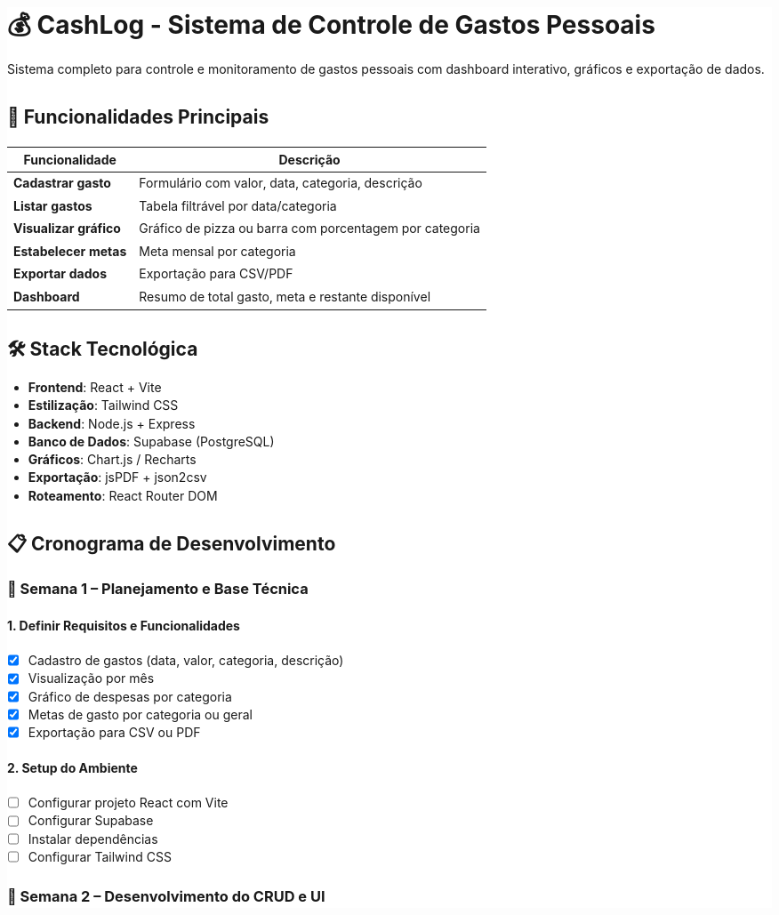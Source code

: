 # 💰 CashLog - Sistema de Controle de Gastos Pessoais

Sistema completo para controle e monitoramento de gastos pessoais com dashboard interativo, gráficos e exportação de dados.

## 🎯 Funcionalidades Principais

| Funcionalidade | Descrição |
|---|---|
| **Cadastrar gasto** | Formulário com valor, data, categoria, descrição |
| **Listar gastos** | Tabela filtrável por data/categoria |
| **Visualizar gráfico** | Gráfico de pizza ou barra com porcentagem por categoria |
| **Estabelecer metas** | Meta mensal por categoria |
| **Exportar dados** | Exportação para CSV/PDF |
| **Dashboard** | Resumo de total gasto, meta e restante disponível |

## 🛠️ Stack Tecnológica

- **Frontend**: React + Vite
- **Estilização**: Tailwind CSS
- **Backend**: Node.js + Express
- **Banco de Dados**: Supabase (PostgreSQL)
- **Gráficos**: Chart.js / Recharts
- **Exportação**: jsPDF + json2csv
- **Roteamento**: React Router DOM

## 📋 Cronograma de Desenvolvimento

### 📅 Semana 1 – Planejamento e Base Técnica

#### 1. Definir Requisitos e Funcionalidades
- [x] Cadastro de gastos (data, valor, categoria, descrição)
- [x] Visualização por mês
- [x] Gráfico de despesas por categoria
- [x] Metas de gasto por categoria ou geral
- [x] Exportação para CSV ou PDF

#### 2. Setup do Ambiente
- [ ] Configurar projeto React com Vite
- [ ] Configurar Supabase
- [ ] Instalar dependências
- [ ] Configurar Tailwind CSS

### 📅 Semana 2 – Desenvolvimento do CRUD e UI
